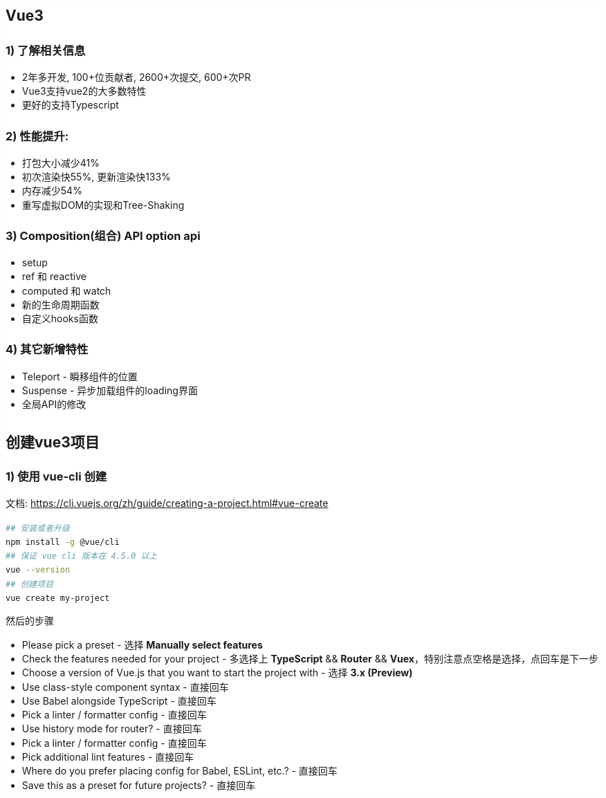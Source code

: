 

## Vue3

### 1) 了解相关信息

- 2年多开发, 100+位贡献者, 2600+次提交, 600+次PR
- Vue3支持vue2的大多数特性
- 更好的支持Typescript



### 2) 性能提升:

- 打包大小减少41%
- 初次渲染快55%, 更新渲染快133%
- 内存减少54%
- 重写虚拟DOM的实现和Tree-Shaking



### 3) Composition(组合) API   option api

- setup
- ref 和 reactive
- computed 和 watch
- 新的生命周期函数
- 自定义hooks函数



### 4) 其它新增特性

-  Teleport - 瞬移组件的位置
-  Suspense - 异步加载组件的loading界面
-  全局API的修改



## 创建vue3项目

### 1) 使用 vue-cli 创建

文档: https://cli.vuejs.org/zh/guide/creating-a-project.html#vue-create

```bash
## 安装或者升级
npm install -g @vue/cli
## 保证 vue cli 版本在 4.5.0 以上
vue --version
## 创建项目
vue create my-project
```

然后的步骤

- Please pick a preset - 选择 **Manually select features**
- Check the features needed for your project - 多选择上 **TypeScript** &&  **Router** &&  **Vuex**，特别注意点空格是选择，点回车是下一步
- Choose a version of Vue.js that you want to start the project with - 选择 **3.x (Preview)**
- Use class-style component syntax - 直接回车
- Use Babel alongside TypeScript - 直接回车
- Pick a linter / formatter config - 直接回车
-  Use history mode for router? - 直接回车
- Pick a linter / formatter config - 直接回车
- Pick additional lint features - 直接回车
- Where do you prefer placing config for Babel, ESLint, etc.? - 直接回车
- Save this as a preset for future projects? - 直接回车
